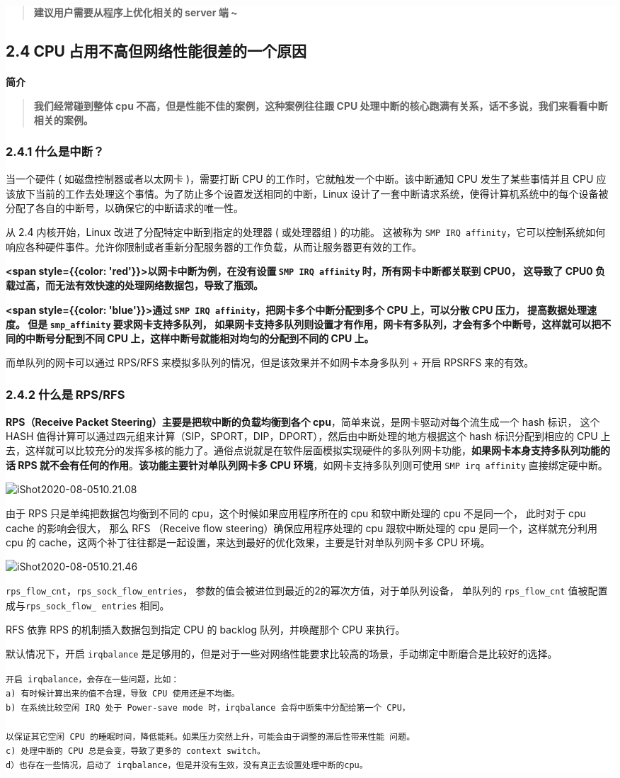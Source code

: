 > **建议用户需要从程序上优化相关的 server 端 ~**



## 2.4 CPU 占用不高但网络性能很差的一个原因 

**简介**

> **我们经常碰到整体 cpu 不高，但是性能不佳的案例，这种案例往往跟 CPU 处理中断的核心跑满有关系，话不多说，我们来看看中断相关的案例。**

### 2.4.1 什么是中断？

当一个硬件 ( 如磁盘控制器或者以太网卡 )，需要打断 CPU 的工作时，它就触发一个中断。该中断通知 CPU 发生了某些事情并且 CPU 应该放下当前的工作去处理这个事情。为了防止多个设置发送相同的中断，Linux 设计了一套中断请求系统，使得计算机系统中的每个设备被分配了各自的中断号，以确保它的中断请求的唯一性。

从 2.4 内核开始，Linux 改进了分配特定中断到指定的处理器 ( 或处理器组 ) 的功能。 这被称为 `SMP IRQ affinity`，它可以控制系统如何响应各种硬件事件。允许你限制或者重新分配服务器的工作负载，从而让服务器更有效的工作。

**<span style={{color: 'red'}}>以网卡中断为例，在没有设置 `SMP IRQ affinity` 时，所有网卡中断都关联到 CPU0， 这导致了 CPU0 负载过高，而无法有效快速的处理网络数据包，导致了瓶颈。</span>**

**<span style={{color: 'blue'}}>通过 `SMP IRQ affinity`，把网卡多个中断分配到多个 CPU 上，可以分散 CPU 压力， 提高数据处理速度。 但是 `smp_affinity` 要求网卡支持多队列， 如果网卡支持多队列则设置才有作用，网卡有多队列，才会有多个中断号，这样就可以把不同的中断号分配到不同 CPU 上，这样中断号就能相对均匀的分配到不同的 CPU 上。</span>**

而单队列的网卡可以通过 RPS/RFS 来模拟多队列的情况，但是该效果并不如网卡本身多队列 + 开启 RPSRFS 来的有效。



### 2.4.2 什么是 RPS/RFS

**RPS（Receive Packet Steering）主要是把软中断的负载均衡到各个 cpu**，简单来说，是网卡驱动对每个流生成一个 hash 标识， 这个 HASH 值得计算可以通过四元组来计算（SIP，SPORT，DIP，DPORT），然后由中断处理的地方根据这个 hash 标识分配到相应的 CPU 上去，这样就可以比较充分的发挥多核的能力了。通俗点说就是在软件层面模拟实现硬件的多队列网卡功能，**如果网卡本身支持多队列功能的话 RPS 就不会有任何的作用**。**该功能主要针对单队列网卡多 CPU 环境**，如网卡支持多队列则可使用 `SMP irq affinity` 直接绑定硬中断。

![iShot2020-08-0510.21.08](https://gitea.pptfz.cn/pptfz/picgo-images/raw/branch/master/img/iShot2020-08-0510.21.08.png)

由于 RPS 只是单纯把数据包均衡到不同的 cpu，这个时候如果应用程序所在的 cpu 和软中断处理的 cpu 不是同一个， 此时对于 cpu cache 的影响会很大， 那么 RFS （Receive flow steering）确保应用程序处理的 cpu 跟软中断处理的 cpu 是同一个，这样就充分利用 cpu 的 cache，这两个补丁往往都是一起设置，来达到最好的优化效果，主要是针对单队列网卡多 CPU 环境。

![iShot2020-08-0510.21.46](https://gitea.pptfz.cn/pptfz/picgo-images/raw/branch/master/img/iShot2020-08-0510.21.46.png)

`rps_flow_cnt`，`rps_sock_flow_entries`， 参数的值会被进位到最近的2的幂次方值，对于单队列设备， 单队列的 `rps_flow_cnt` 值被配置成与`rps_sock_flow_ entries` 相同。

RFS 依靠 RPS 的机制插入数据包到指定 CPU 的 backlog 队列，并唤醒那个 CPU 来执行。

默认情况下，开启 `irqbalance` 是足够用的，但是对于一些对网络性能要求比较高的场景，手动绑定中断磨合是比较好的选择。

```shell
开启 irqbalance，会存在一些问题，比如：
a) 有时候计算出来的值不合理，导致 CPU 使用还是不均衡。
b) 在系统比较空闲 IRQ 处于 Power-save mode 时，irqbalance 会将中断集中分配给第一个 CPU，

以保证其它空闲 CPU 的睡眠时间，降低能耗。如果压力突然上升，可能会由于调整的滞后性带来性能 问题。
c) 处理中断的 CPU 总是会变，导致了更多的 context switch。
d）也存在一些情况，启动了 irqbalance，但是并没有生效，没有真正去设置处理中断的cpu。
```

